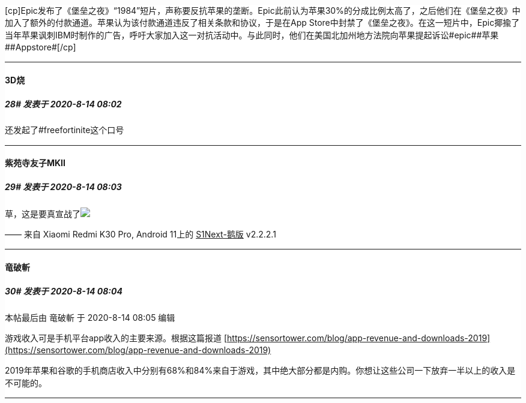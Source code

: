 


[cp]Epic发布了《堡垒之夜》“1984”短片，声称要反抗苹果的垄断。Epic此前认为苹果30%的分成比例太高了，之后他们在《堡垒之夜》中加入了额外的付款通道。苹果认为该付款通道违反了相关条款和协议，于是在App Store中封禁了《堡垒之夜》。在这一短片中，Epic揶揄了当年苹果讽刺IBM时制作的广告，呼吁大家加入这一对抗活动中。与此同时，他们在美国北加州地方法院向苹果提起诉讼#epic##苹果##Appstore#[/cp]







-----

####  3D烧  
##### 28#       发表于 2020-8-14 08:02




还发起了#freefortinite这个口号







-----

####  紫苑寺友子MKII  
##### 29#       发表于 2020-8-14 08:03




草，这是要真宣战了<img src="https://static.saraba1st.com/image/smiley/face2017/047.png" referrerpolicy="no-referrer">

—— 来自 Xiaomi Redmi K30 Pro, Android 11上的 [S1Next-鹅版](https://github.com/ykrank/S1-Next/releases) v2.2.2.1







-----

####  竜破斬  
##### 30#       发表于 2020-8-14 08:04



 本帖最后由 竜破斬 于 2020-8-14 08:05 编辑 

游戏收入可是手机平台app收入的主要来源。根据这篇报道 [https://sensortower.com/blog/app-revenue-and-downloads-2019](https://sensortower.com/blog/app-revenue-and-downloads-2019)

2019年苹果和谷歌的手机商店收入中分别有68%和84%来自于游戏，其中绝大部分都是内购。你想让这些公司一下放弃一半以上的收入是不可能的。







-----
